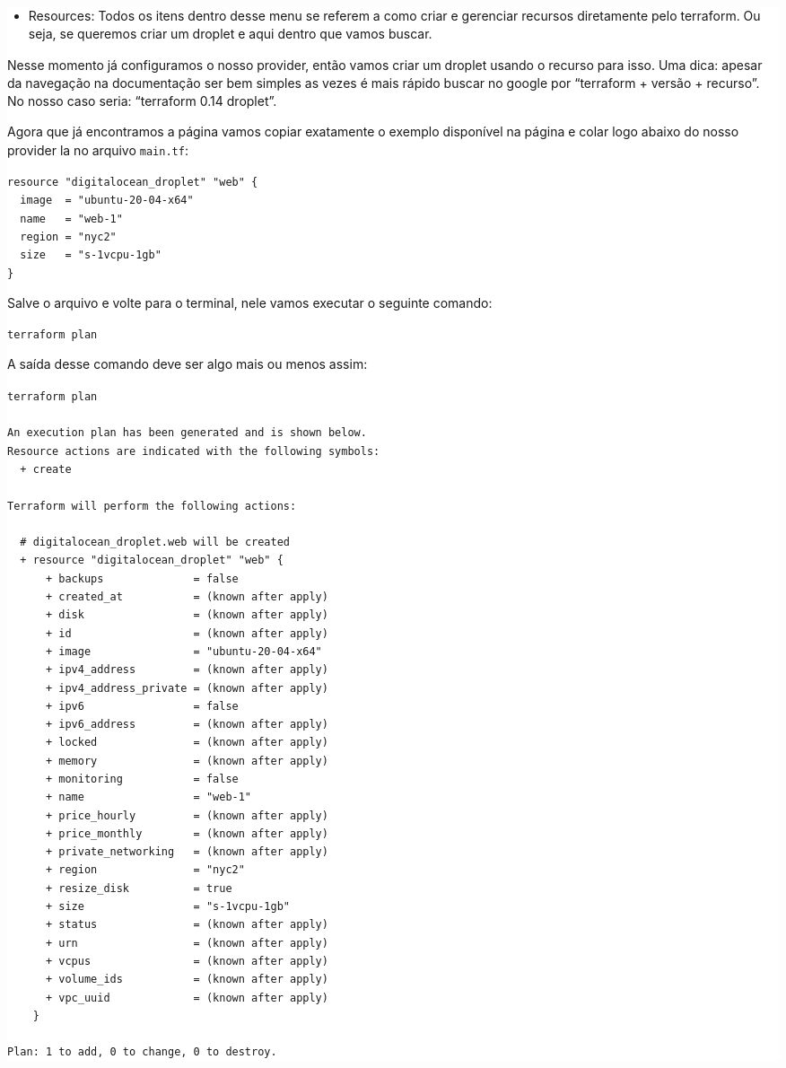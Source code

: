 * Resources: Todos os itens dentro desse menu se referem a como criar e gerenciar recursos diretamente pelo terraform. Ou seja, se queremos criar um droplet e aqui dentro que vamos buscar.

Nesse momento já configuramos o nosso provider, então vamos criar um droplet usando o recurso para isso. Uma dica: apesar da navegação na documentação ser bem simples as vezes é mais rápido buscar no google por “terraform + versão + recurso”. No nosso caso seria: “terraform 0.14 droplet”.

Agora que já encontramos a página vamos copiar exatamente o exemplo disponível na página e colar logo abaixo do nosso provider la no arquivo `main.tf`:

```
resource "digitalocean_droplet" "web" {
  image  = "ubuntu-20-04-x64"
  name   = "web-1"
  region = "nyc2"
  size   = "s-1vcpu-1gb"
}
```

Salve o arquivo e volte para o terminal, nele vamos executar o seguinte comando:

```
terraform plan
```

A saída desse comando deve ser algo mais ou menos assim:


```
terraform plan

An execution plan has been generated and is shown below.
Resource actions are indicated with the following symbols:
  + create

Terraform will perform the following actions:

  # digitalocean_droplet.web will be created
  + resource "digitalocean_droplet" "web" {
      + backups              = false
      + created_at           = (known after apply)
      + disk                 = (known after apply)
      + id                   = (known after apply)
      + image                = "ubuntu-20-04-x64"
      + ipv4_address         = (known after apply)
      + ipv4_address_private = (known after apply)
      + ipv6                 = false
      + ipv6_address         = (known after apply)
      + locked               = (known after apply)
      + memory               = (known after apply)
      + monitoring           = false
      + name                 = "web-1"
      + price_hourly         = (known after apply)
      + price_monthly        = (known after apply)
      + private_networking   = (known after apply)
      + region               = "nyc2"
      + resize_disk          = true
      + size                 = "s-1vcpu-1gb"
      + status               = (known after apply)
      + urn                  = (known after apply)
      + vcpus                = (known after apply)
      + volume_ids           = (known after apply)
      + vpc_uuid             = (known after apply)
    }

Plan: 1 to add, 0 to change, 0 to destroy.

```

